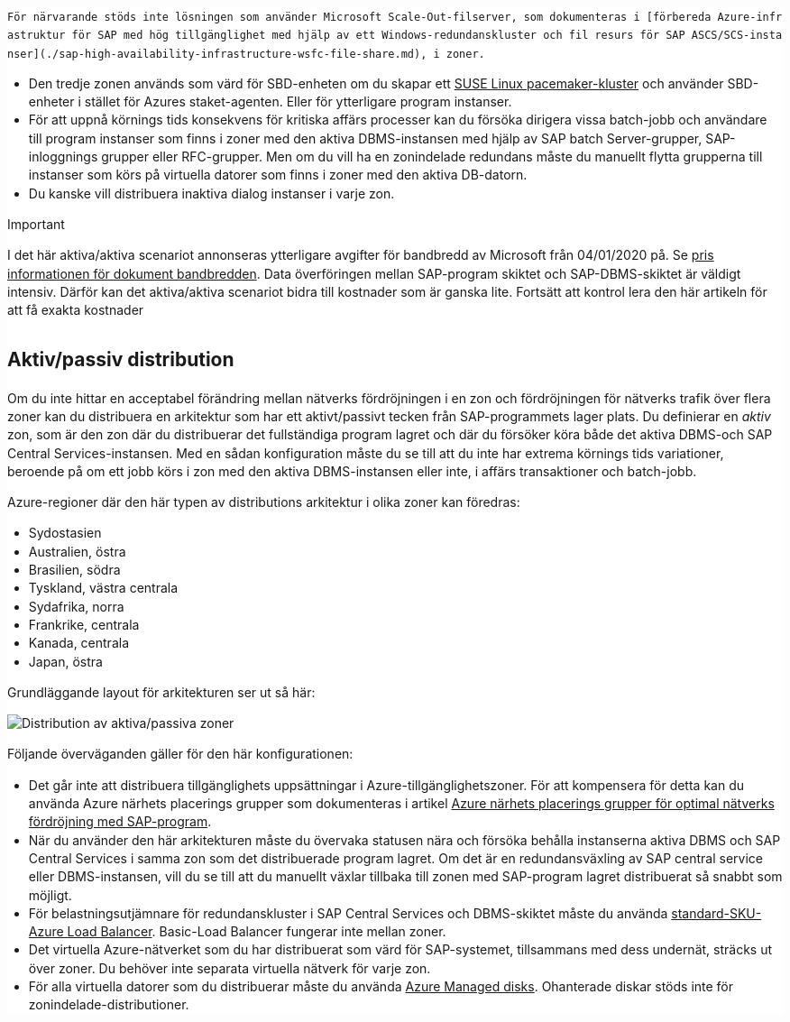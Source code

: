     För närvarande stöds inte lösningen som använder Microsoft Scale-Out-filserver, som dokumenteras i [förbereda Azure-infrastruktur för SAP med hög tillgänglighet med hjälp av ett Windows-redundanskluster och fil resurs för SAP ASCS/SCS-instanser](./sap-high-availability-infrastructure-wsfc-file-share.md), i zoner.
- Den tredje zonen används som värd för SBD-enheten om du skapar ett [SUSE Linux pacemaker-kluster](./high-availability-guide-suse-pacemaker.md#create-azure-fence-agent-stonith-device) och använder SBD-enheter i stället för Azures staket-agenten. Eller för ytterligare program instanser.
- För att uppnå körnings tids konsekvens för kritiska affärs processer kan du försöka dirigera vissa batch-jobb och användare till program instanser som finns i zoner med den aktiva DBMS-instansen med hjälp av SAP batch Server-grupper, SAP-inloggnings grupper eller RFC-grupper. Men om du vill ha en zonindelade redundans måste du manuellt flytta grupperna till instanser som körs på virtuella datorer som finns i zoner med den aktiva DB-datorn.  
- Du kanske vill distribuera inaktiva dialog instanser i varje zon. 

> [!IMPORTANT]
> I det här aktiva/aktiva scenariot annonseras ytterligare avgifter för bandbredd av Microsoft från 04/01/2020 på. Se [pris informationen för dokument bandbredden](https://azure.microsoft.com/pricing/details/bandwidth/). Data överföringen mellan SAP-program skiktet och SAP-DBMS-skiktet är väldigt intensiv. Därför kan det aktiva/aktiva scenariot bidra till kostnader som är ganska lite. Fortsätt att kontrol lera den här artikeln för att få exakta kostnader 


## <a name="activepassive-deployment"></a>Aktiv/passiv distribution
Om du inte hittar en acceptabel förändring mellan nätverks fördröjningen i en zon och fördröjningen för nätverks trafik över flera zoner kan du distribuera en arkitektur som har ett aktivt/passivt tecken från SAP-programmets lager plats. Du definierar en *aktiv* zon, som är den zon där du distribuerar det fullständiga program lagret och där du försöker köra både det aktiva DBMS-och SAP Central Services-instansen. Med en sådan konfiguration måste du se till att du inte har extrema körnings tids variationer, beroende på om ett jobb körs i zon med den aktiva DBMS-instansen eller inte, i affärs transaktioner och batch-jobb.

Azure-regioner där den här typen av distributions arkitektur i olika zoner kan föredras:

- Sydostasien
- Australien, östra
- Brasilien, södra
- Tyskland, västra centrala
- Sydafrika, norra
- Frankrike, centrala 
- Kanada, centrala
- Japan, östra


Grundläggande layout för arkitekturen ser ut så här:

![Distribution av aktiva/passiva zoner](./media/sap-ha-availability-zones/active_passive_zones_deployment.png)

Följande överväganden gäller för den här konfigurationen:

- Det går inte att distribuera tillgänglighets uppsättningar i Azure-tillgänglighetszoner. För att kompensera för detta kan du använda Azure närhets placerings grupper som dokumenteras i artikel [Azure närhets placerings grupper för optimal nätverks fördröjning med SAP-program](sap-proximity-placement-scenarios.md).
- När du använder den här arkitekturen måste du övervaka statusen nära och försöka behålla instanserna aktiva DBMS och SAP Central Services i samma zon som det distribuerade program lagret. Om det är en redundansväxling av SAP central service eller DBMS-instansen, vill du se till att du manuellt växlar tillbaka till zonen med SAP-program lagret distribuerat så snabbt som möjligt.
- För belastningsutjämnare för redundanskluster i SAP Central Services och DBMS-skiktet måste du använda [standard-SKU-Azure Load Balancer](../../../load-balancer/load-balancer-standard-availability-zones.md). Basic-Load Balancer fungerar inte mellan zoner.
- Det virtuella Azure-nätverket som du har distribuerat som värd för SAP-systemet, tillsammans med dess undernät, sträcks ut över zoner. Du behöver inte separata virtuella nätverk för varje zon.
- För alla virtuella datorer som du distribuerar måste du använda [Azure Managed disks](https://azure.microsoft.com/services/managed-disks/). Ohanterade diskar stöds inte för zonindelade-distributioner.